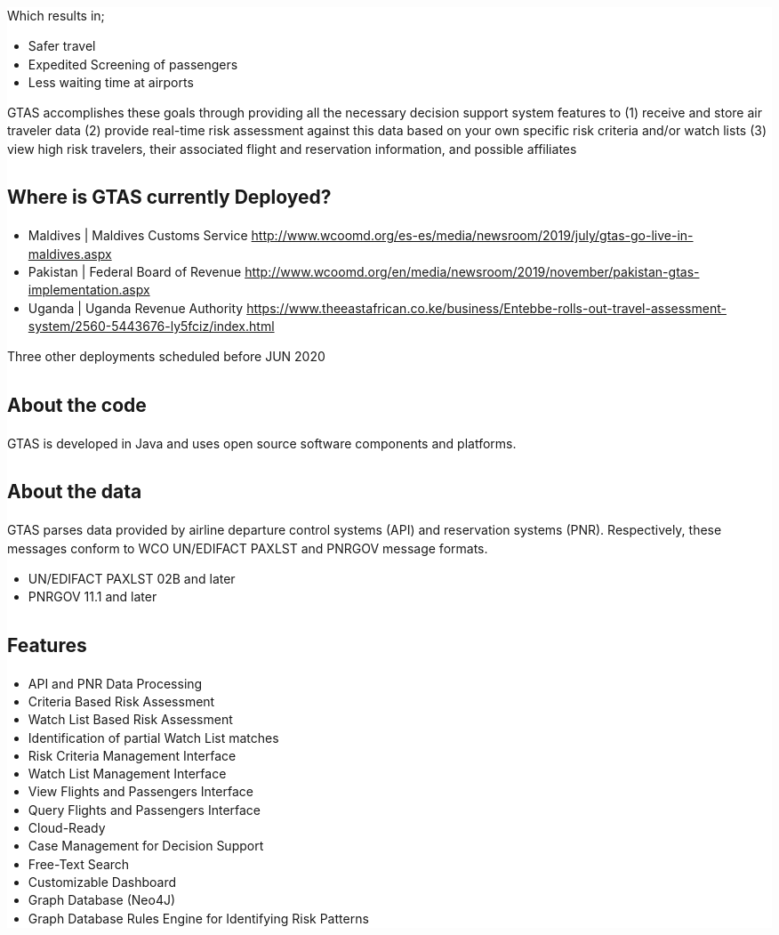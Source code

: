 Which results in;

* Safer travel
* Expedited Screening of passengers
* Less waiting time at airports

GTAS accomplishes these goals through providing all the necessary decision support system features to 
(1) receive and store air traveler data
(2) provide real-time risk assessment against this data based on your own specific risk criteria and/or watch lists
(3) view high risk travelers, their associated flight and reservation information, and possible affiliates

## Where is GTAS currently Deployed?

* Maldives | Maldives Customs Service http://www.wcoomd.org/es-es/media/newsroom/2019/july/gtas-go-live-in-maldives.aspx
* Pakistan | Federal Board of Revenue http://www.wcoomd.org/en/media/newsroom/2019/november/pakistan-gtas-implementation.aspx
* Uganda | Uganda Revenue Authority https://www.theeastafrican.co.ke/business/Entebbe-rolls-out-travel-assessment-system/2560-5443676-ly5fciz/index.html

Three other deployments scheduled before JUN 2020

## About the code
GTAS is developed in Java and uses open source software components and platforms.

## About the data
GTAS parses data provided by airline departure control systems (API) and reservation systems (PNR). Respectively, these messages conform to WCO UN/EDIFACT PAXLST and PNRGOV message formats.

* UN/EDIFACT PAXLST 02B and later
* PNRGOV 11.1 and later

## Features
* API and PNR Data Processing
* Criteria Based Risk Assessment
* Watch List Based Risk Assessment
* Identification of partial Watch List matches
* Risk Criteria Management Interface
* Watch List Management Interface
* View Flights and Passengers Interface
* Query Flights and Passengers Interface
* Cloud-Ready 
* Case Management for Decision Support
* Free-Text Search
* Customizable Dashboard
* Graph Database (Neo4J)
* Graph Database Rules Engine for Identifying Risk Patterns
